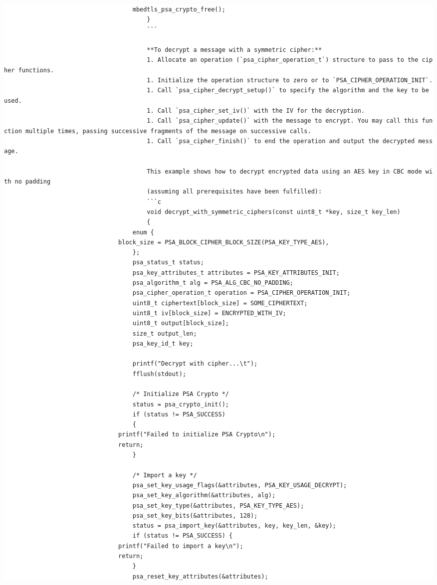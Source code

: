                                         mbedtls_psa_crypto_free();
											}
											```
											
											**To decrypt a message with a symmetric cipher:**
											1. Allocate an operation (`psa_cipher_operation_t`) structure to pass to the cipher functions.
											1. Initialize the operation structure to zero or to `PSA_CIPHER_OPERATION_INIT`.
											1. Call `psa_cipher_decrypt_setup()` to specify the algorithm and the key to be used.
											1. Call `psa_cipher_set_iv()` with the IV for the decryption.
											1. Call `psa_cipher_update()` with the message to encrypt. You may call this function multiple times, passing successive fragments of the message on successive calls.
											1. Call `psa_cipher_finish()` to end the operation and output the decrypted message.
											
											This example shows how to decrypt encrypted data using an AES key in CBC mode with no padding
											(assuming all prerequisites have been fulfilled):
											```c
											void decrypt_with_symmetric_ciphers(const uint8_t *key, size_t key_len)
											{
                                        enum {
                                    block_size = PSA_BLOCK_CIPHER_BLOCK_SIZE(PSA_KEY_TYPE_AES),
                                        };
                                        psa_status_t status;
                                        psa_key_attributes_t attributes = PSA_KEY_ATTRIBUTES_INIT;
                                        psa_algorithm_t alg = PSA_ALG_CBC_NO_PADDING;
                                        psa_cipher_operation_t operation = PSA_CIPHER_OPERATION_INIT;
                                        uint8_t ciphertext[block_size] = SOME_CIPHERTEXT;
                                        uint8_t iv[block_size] = ENCRYPTED_WITH_IV;
                                        uint8_t output[block_size];
                                        size_t output_len;
                                        psa_key_id_t key;
											
                                        printf("Decrypt with cipher...\t");
                                        fflush(stdout);
											
                                        /* Initialize PSA Crypto */
                                        status = psa_crypto_init();
                                        if (status != PSA_SUCCESS)
                                        {
                                    printf("Failed to initialize PSA Crypto\n");
                                    return;
                                        }
											
                                        /* Import a key */
                                        psa_set_key_usage_flags(&attributes, PSA_KEY_USAGE_DECRYPT);
                                        psa_set_key_algorithm(&attributes, alg);
                                        psa_set_key_type(&attributes, PSA_KEY_TYPE_AES);
                                        psa_set_key_bits(&attributes, 128);
                                        status = psa_import_key(&attributes, key, key_len, &key);
                                        if (status != PSA_SUCCESS) {
                                    printf("Failed to import a key\n");
                                    return;
                                        }
                                        psa_reset_key_attributes(&attributes);
											